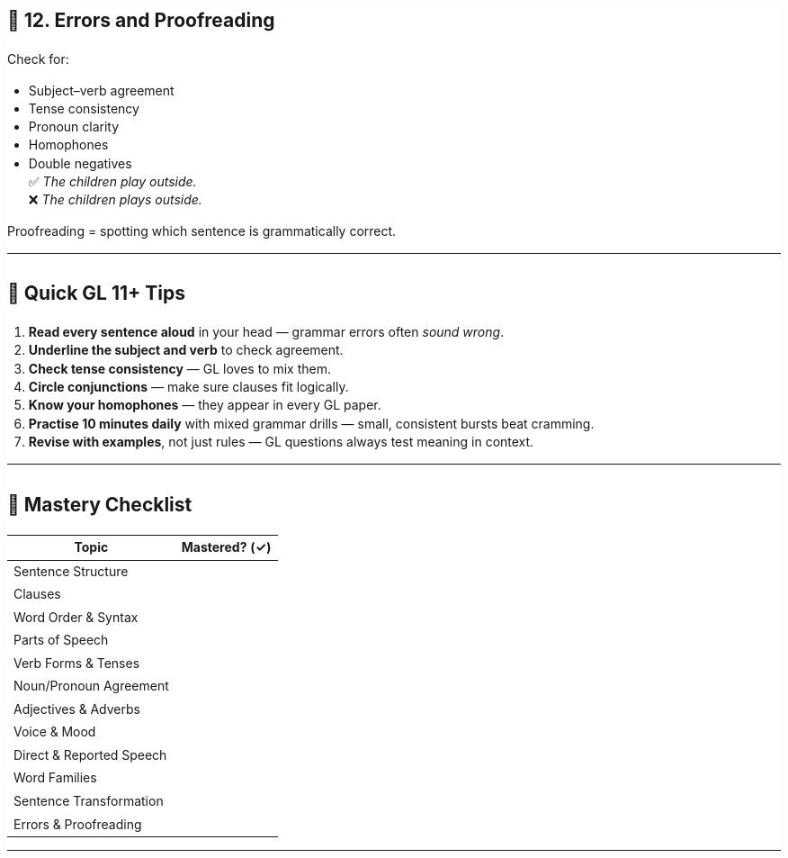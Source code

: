 
## 📘 12. Errors and Proofreading

Check for:
- Subject–verb agreement  
- Tense consistency  
- Pronoun clarity  
- Homophones  
- Double negatives  
✅ *The children play outside.*  
❌ *The children plays outside.*

Proofreading = spotting which sentence is grammatically correct.

---

## 🎯 Quick GL 11+ Tips

1. **Read every sentence aloud** in your head — grammar errors often *sound wrong*.  
2. **Underline the subject and verb** to check agreement.  
3. **Check tense consistency** — GL loves to mix them.  
4. **Circle conjunctions** — make sure clauses fit logically.  
5. **Know your homophones** — they appear in every GL paper.  
6. **Practise 10 minutes daily** with mixed grammar drills — small, consistent bursts beat cramming.  
7. **Revise with examples**, not just rules — GL questions always test meaning in context.  

---

## 🏁 Mastery Checklist

| Topic | Mastered? (✓) |
|--------|----------------|
| Sentence Structure |   |
| Clauses |   |
| Word Order & Syntax |   |
| Parts of Speech |   |
| Verb Forms & Tenses |   |
| Noun/Pronoun Agreement |   |
| Adjectives & Adverbs |   |
| Voice & Mood |   |
| Direct & Reported Speech |   |
| Word Families |   |
| Sentence Transformation |   |
| Errors & Proofreading |   |

---